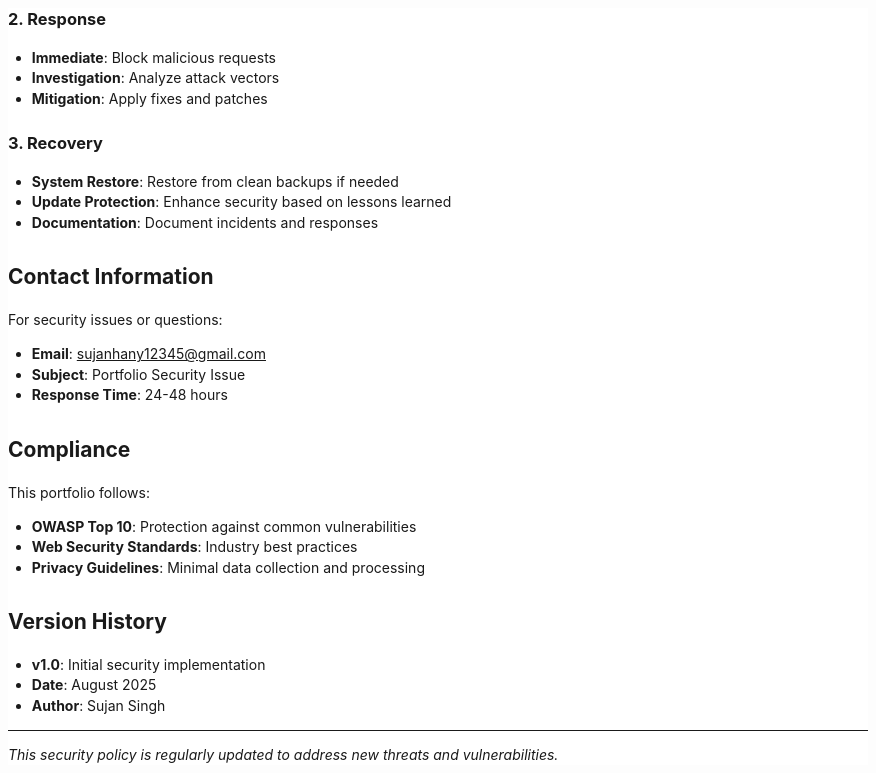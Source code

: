 ### 2. Response
- **Immediate**: Block malicious requests
- **Investigation**: Analyze attack vectors
- **Mitigation**: Apply fixes and patches

### 3. Recovery
- **System Restore**: Restore from clean backups if needed
- **Update Protection**: Enhance security based on lessons learned
- **Documentation**: Document incidents and responses

## Contact Information

For security issues or questions:
- **Email**: sujanhany12345@gmail.com
- **Subject**: Portfolio Security Issue
- **Response Time**: 24-48 hours

## Compliance

This portfolio follows:
- **OWASP Top 10**: Protection against common vulnerabilities
- **Web Security Standards**: Industry best practices
- **Privacy Guidelines**: Minimal data collection and processing

## Version History

- **v1.0**: Initial security implementation
- **Date**: August 2025
- **Author**: Sujan Singh

---

*This security policy is regularly updated to address new threats and vulnerabilities.*
